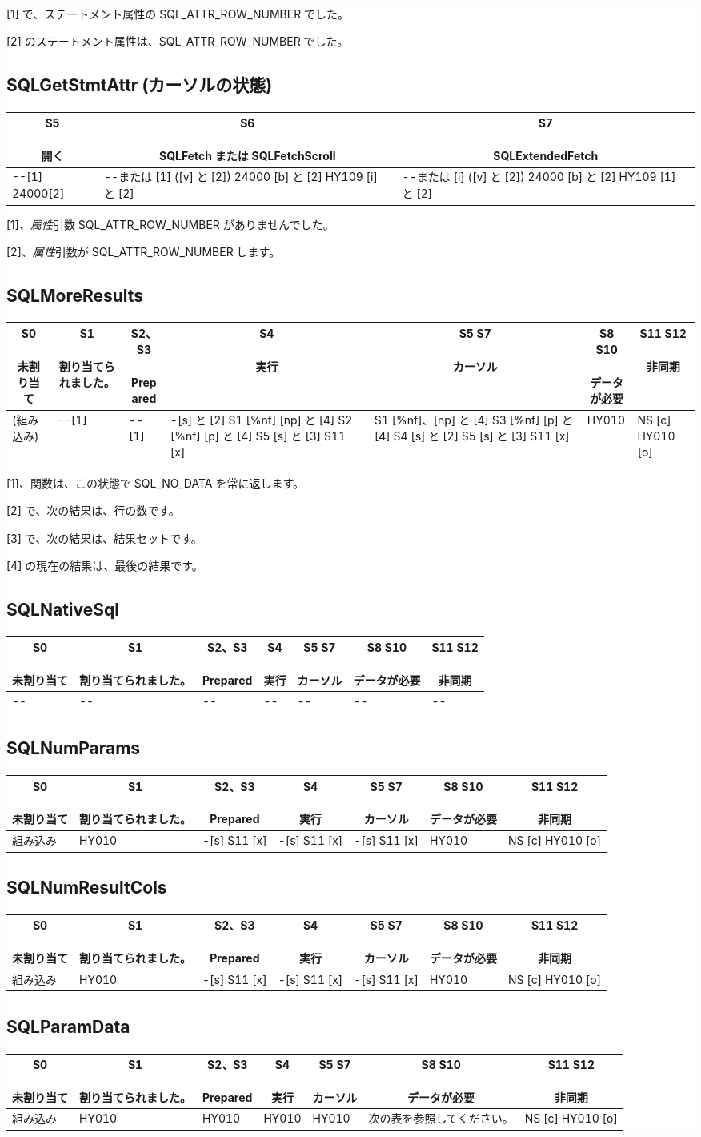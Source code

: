  [1] で、ステートメント属性の SQL_ATTR_ROW_NUMBER でした。  
  
 [2] のステートメント属性は、SQL_ATTR_ROW_NUMBER でした。  
  
## <a name="sqlgetstmtattr-cursor-states"></a>SQLGetStmtAttr (カーソルの状態)  
  
|S5<br /><br /> 開く|S6<br /><br /> SQLFetch または SQLFetchScroll|S7<br /><br /> SQLExtendedFetch|  
|-------------------|---------------------------------------|-----------------------------|  
|--[1] 24000[2]|--または [1] ([v] と [2]) 24000 [b] と [2] HY109 [i] と [2]|--または [i] ([v] と [2]) 24000 [b] と [2] HY109 [1] と [2]|  
  
 [1]、*属性*引数 SQL_ATTR_ROW_NUMBER がありませんでした。  
  
 [2]、*属性*引数が SQL_ATTR_ROW_NUMBER します。  
  
## <a name="sqlmoreresults"></a>SQLMoreResults  
  
|S0<br /><br /> 未割り当て|S1<br /><br /> 割り当てられました。|S2、S3<br /><br /> Prepared|S4<br /><br /> 実行|S5 S7<br /><br /> カーソル|S8 S10<br /><br /> データが必要|S11 S12<br /><br /> 非同期|  
|------------------------|----------------------|------------------------|---------------------|----------------------|--------------------------|-----------------------|  
|(組み込み)|--[1]|--[1]|-[s] と [2] S1 [%nf] [np] と [4] S2 [%nf] [p] と [4] S5 [s] と [3] S11 [x]|S1 [%nf]、[np] と [4] S3 [%nf] [p] と [4] S4 [s] と [2] S5 [s] と [3] S11 [x]|HY010|NS [c] HY010 [o]|  
  
 [1]、関数は、この状態で SQL_NO_DATA を常に返します。  
  
 [2] で、次の結果は、行の数です。  
  
 [3] で、次の結果は、結果セットです。  
  
 [4] の現在の結果は、最後の結果です。  
  
## <a name="sqlnativesql"></a>SQLNativeSql  
  
|S0<br /><br /> 未割り当て|S1<br /><br /> 割り当てられました。|S2、S3<br /><br /> Prepared|S4<br /><br /> 実行|S5 S7<br /><br /> カーソル|S8 S10<br /><br /> データが必要|S11 S12<br /><br /> 非同期|  
|------------------------|----------------------|------------------------|---------------------|----------------------|--------------------------|-----------------------|  
|--|--|--|--|--|--|--|  
  
## <a name="sqlnumparams"></a>SQLNumParams  
  
|S0<br /><br /> 未割り当て|S1<br /><br /> 割り当てられました。|S2、S3<br /><br /> Prepared|S4<br /><br /> 実行|S5 S7<br /><br /> カーソル|S8 S10<br /><br /> データが必要|S11 S12<br /><br /> 非同期|  
|------------------------|----------------------|------------------------|---------------------|----------------------|--------------------------|-----------------------|  
|組み込み|HY010|-[s] S11 [x]|-[s] S11 [x]|-[s] S11 [x]|HY010|NS [c] HY010 [o]|  
  
## <a name="sqlnumresultcols"></a>SQLNumResultCols  
  
|S0<br /><br /> 未割り当て|S1<br /><br /> 割り当てられました。|S2、S3<br /><br /> Prepared|S4<br /><br /> 実行|S5 S7<br /><br /> カーソル|S8 S10<br /><br /> データが必要|S11 S12<br /><br /> 非同期|  
|------------------------|----------------------|------------------------|---------------------|----------------------|--------------------------|-----------------------|  
|組み込み|HY010|-[s] S11 [x]|-[s] S11 [x]|-[s] S11 [x]|HY010|NS [c] HY010 [o]|  
  
## <a name="sqlparamdata"></a>SQLParamData  
  
|S0<br /><br /> 未割り当て|S1<br /><br /> 割り当てられました。|S2、S3<br /><br /> Prepared|S4<br /><br /> 実行|S5 S7<br /><br /> カーソル|S8 S10<br /><br /> データが必要|S11 S12<br /><br /> 非同期|  
|------------------------|----------------------|------------------------|---------------------|----------------------|--------------------------|-----------------------|  
|組み込み|HY010|HY010|HY010|HY010|次の表を参照してください。|NS [c] HY010 [o]|  
  